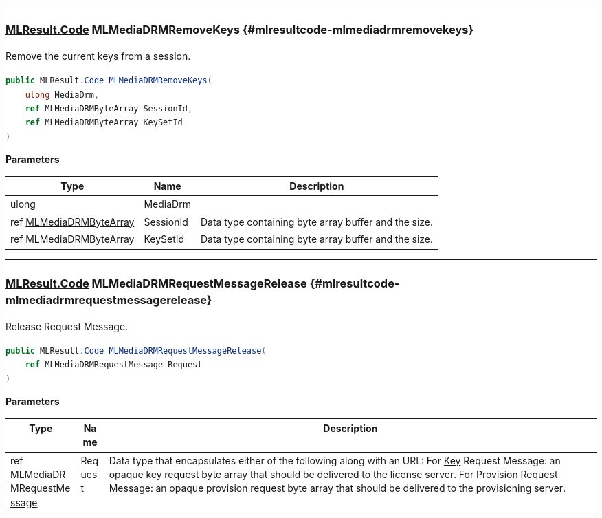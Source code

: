 
-----------

### [MLResult.Code](/versioned_docs/version-03-Jan-2023/unity-api/api/UnityEngine.XR.MagicLeap/UnityEngine.XR.MagicLeap.MLResult.md#enums-code) MLMediaDRMRemoveKeys {#mlresultcode-mlmediadrmremovekeys}

Remove the current keys from a session. 

```csharp
public MLResult.Code MLMediaDRMRemoveKeys(
    ulong MediaDrm,
    ref MLMediaDRMByteArray SessionId,
    ref MLMediaDRMByteArray KeySetId
)
```


**Parameters**

| Type | Name  | Description  | 
|--|--|--|
| ulong |MediaDrm||
| ref [MLMediaDRMByteArray](/versioned_docs/version-03-Jan-2023/unity-api/api/UnityEngine.XR.MagicLeap/MLMedia/Player/Track/DRM/NativeBindings/UnityEngine.XR.MagicLeap.MLMedia.Player.Track.DRM.NativeBindings.MLMediaDRMByteArray.md) |SessionId|Data type containing byte array buffer and the size. |
| ref [MLMediaDRMByteArray](/versioned_docs/version-03-Jan-2023/unity-api/api/UnityEngine.XR.MagicLeap/MLMedia/Player/Track/DRM/NativeBindings/UnityEngine.XR.MagicLeap.MLMedia.Player.Track.DRM.NativeBindings.MLMediaDRMByteArray.md) |KeySetId|Data type containing byte array buffer and the size. |






-----------

### [MLResult.Code](/versioned_docs/version-03-Jan-2023/unity-api/api/UnityEngine.XR.MagicLeap/UnityEngine.XR.MagicLeap.MLResult.md#enums-code) MLMediaDRMRequestMessageRelease {#mlresultcode-mlmediadrmrequestmessagerelease}

Release Request Message. 

```csharp
public MLResult.Code MLMediaDRMRequestMessageRelease(
    ref MLMediaDRMRequestMessage Request
)
```


**Parameters**

| Type | Name  | Description  | 
|--|--|--|
| ref [MLMediaDRMRequestMessage](/versioned_docs/version-03-Jan-2023/unity-api/api/UnityEngine.XR.MagicLeap/MLMedia/Player/Track/DRM/NativeBindings/UnityEngine.XR.MagicLeap.MLMedia.Player.Track.DRM.NativeBindings.MLMediaDRMRequestMessage.md) |Request|Data type that encapsulates either of the following along with an URL: For [Key](/versioned_docs/version-03-Jan-2023/unity-api/api/UnityEngine.XR.MagicLeap/MLMedia/Player/Track/DRM/UnityEngine.XR.MagicLeap.MLMedia.Player.Track.DRM.Key.md) Request Message: an opaque key request byte array that should be delivered to the license server. For Provision Request Message: an opaque provision request byte array that should be delivered to the provisioning server. |




